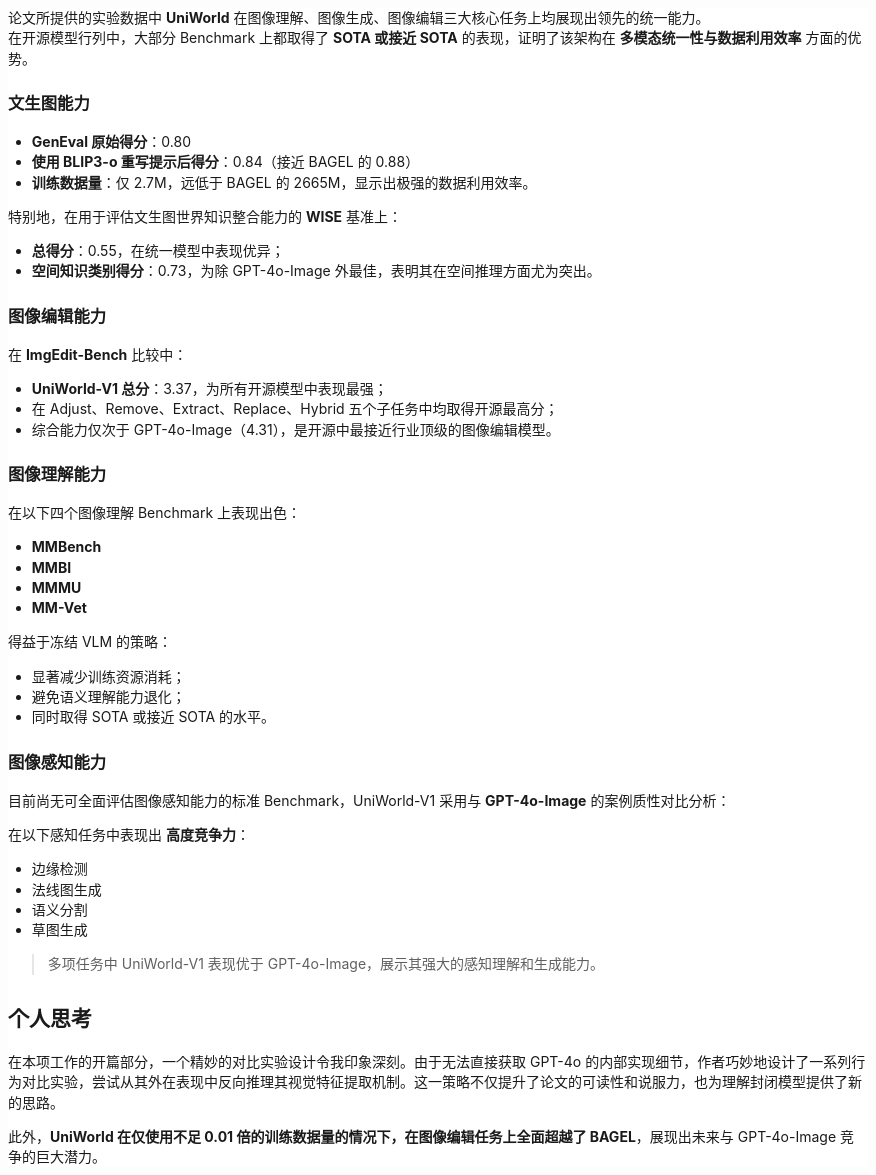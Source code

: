    论文所提供的实验数据中 **UniWorld** 在图像理解、图像生成、图像编辑三大核心任务上均展现出领先的统一能力。  
   在开源模型行列中，大部分 Benchmark 上都取得了 **SOTA 或接近 SOTA** 的表现，证明了该架构在 **多模态统一性与数据利用效率** 方面的优势。

   ### 文生图能力

   - **GenEval 原始得分**：0.80  
   - **使用 BLIP3-o 重写提示后得分**：0.84（接近 BAGEL 的 0.88）  
   - **训练数据量**：仅 2.7M，远低于 BAGEL 的 2665M，显示出极强的数据利用效率。

   特别地，在用于评估文生图世界知识整合能力的 **WISE** 基准上：

   - **总得分**：0.55，在统一模型中表现优异；
   - **空间知识类别得分**：0.73，为除 GPT-4o-Image 外最佳，表明其在空间推理方面尤为突出。

   ### 图像编辑能力

   在 **ImgEdit-Bench** 比较中：

   - **UniWorld-V1 总分**：3.37，为所有开源模型中表现最强；
   - 在 Adjust、Remove、Extract、Replace、Hybrid 五个子任务中均取得开源最高分；
   - 综合能力仅次于 GPT-4o-Image（4.31），是开源中最接近行业顶级的图像编辑模型。

   ### 图像理解能力

   在以下四个图像理解 Benchmark 上表现出色：

   - **MMBench**
   - **MMBI**
   - **MMMU**
   - **MM-Vet**

   得益于冻结 VLM 的策略：

   - 显著减少训练资源消耗；
   - 避免语义理解能力退化；
   - 同时取得 SOTA 或接近 SOTA 的水平。

   ### 图像感知能力

   目前尚无可全面评估图像感知能力的标准 Benchmark，UniWorld-V1 采用与 **GPT-4o-Image** 的案例质性对比分析：

   在以下感知任务中表现出 **高度竞争力**：

   - 边缘检测  
   - 法线图生成  
   - 语义分割  
   - 草图生成  

   > 多项任务中 UniWorld-V1 表现优于 GPT-4o-Image，展示其强大的感知理解和生成能力。

   ## 个人思考

   在本项工作的开篇部分，一个精妙的对比实验设计令我印象深刻。由于无法直接获取 GPT-4o 的内部实现细节，作者巧妙地设计了一系列行为对比实验，尝试从其外在表现中反向推理其视觉特征提取机制。这一策略不仅提升了论文的可读性和说服力，也为理解封闭模型提供了新的思路。

   此外，**UniWorld 在仅使用不足 0.01 倍的训练数据量的情况下，在图像编辑任务上全面超越了 BAGEL**，展现出未来与 GPT-4o-Image 竞争的巨大潜力。
